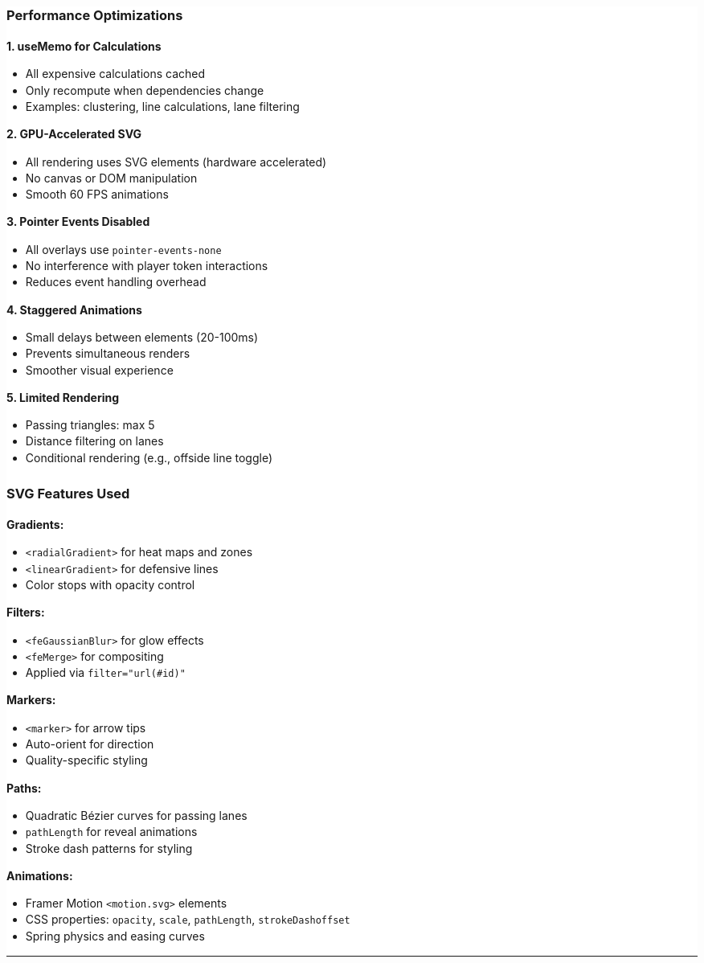 ### Performance Optimizations

**1. useMemo for Calculations**
- All expensive calculations cached
- Only recompute when dependencies change
- Examples: clustering, line calculations, lane filtering

**2. GPU-Accelerated SVG**
- All rendering uses SVG elements (hardware accelerated)
- No canvas or DOM manipulation
- Smooth 60 FPS animations

**3. Pointer Events Disabled**
- All overlays use `pointer-events-none`
- No interference with player token interactions
- Reduces event handling overhead

**4. Staggered Animations**
- Small delays between elements (20-100ms)
- Prevents simultaneous renders
- Smoother visual experience

**5. Limited Rendering**
- Passing triangles: max 5
- Distance filtering on lanes
- Conditional rendering (e.g., offside line toggle)

### SVG Features Used

**Gradients:**
- `<radialGradient>` for heat maps and zones
- `<linearGradient>` for defensive lines
- Color stops with opacity control

**Filters:**
- `<feGaussianBlur>` for glow effects
- `<feMerge>` for compositing
- Applied via `filter="url(#id)"`

**Markers:**
- `<marker>` for arrow tips
- Auto-orient for direction
- Quality-specific styling

**Paths:**
- Quadratic Bézier curves for passing lanes
- `pathLength` for reveal animations
- Stroke dash patterns for styling

**Animations:**
- Framer Motion `<motion.svg>` elements
- CSS properties: `opacity`, `scale`, `pathLength`, `strokeDashoffset`
- Spring physics and easing curves

---
